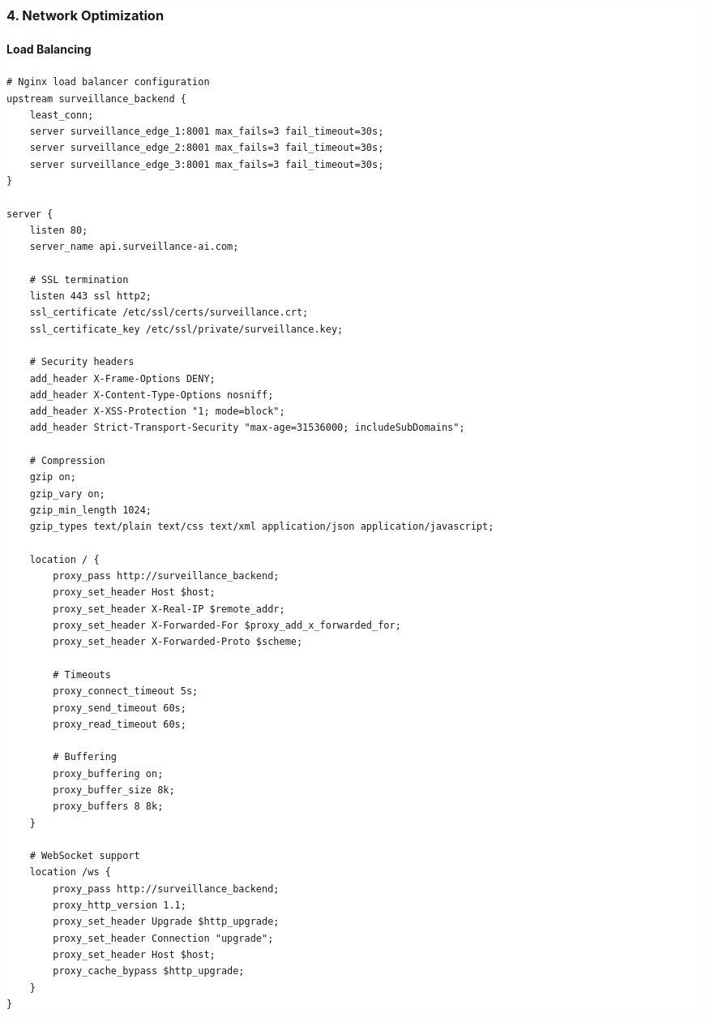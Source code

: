 ### 4. Network Optimization

#### Load Balancing
```nginx
# Nginx load balancer configuration
upstream surveillance_backend {
    least_conn;
    server surveillance_edge_1:8001 max_fails=3 fail_timeout=30s;
    server surveillance_edge_2:8001 max_fails=3 fail_timeout=30s;
    server surveillance_edge_3:8001 max_fails=3 fail_timeout=30s;
}

server {
    listen 80;
    server_name api.surveillance-ai.com;
    
    # SSL termination
    listen 443 ssl http2;
    ssl_certificate /etc/ssl/certs/surveillance.crt;
    ssl_certificate_key /etc/ssl/private/surveillance.key;
    
    # Security headers
    add_header X-Frame-Options DENY;
    add_header X-Content-Type-Options nosniff;
    add_header X-XSS-Protection "1; mode=block";
    add_header Strict-Transport-Security "max-age=31536000; includeSubDomains";
    
    # Compression
    gzip on;
    gzip_vary on;
    gzip_min_length 1024;
    gzip_types text/plain text/css text/xml application/json application/javascript;
    
    location / {
        proxy_pass http://surveillance_backend;
        proxy_set_header Host $host;
        proxy_set_header X-Real-IP $remote_addr;
        proxy_set_header X-Forwarded-For $proxy_add_x_forwarded_for;
        proxy_set_header X-Forwarded-Proto $scheme;
        
        # Timeouts
        proxy_connect_timeout 5s;
        proxy_send_timeout 60s;
        proxy_read_timeout 60s;
        
        # Buffering
        proxy_buffering on;
        proxy_buffer_size 8k;
        proxy_buffers 8 8k;
    }
    
    # WebSocket support
    location /ws {
        proxy_pass http://surveillance_backend;
        proxy_http_version 1.1;
        proxy_set_header Upgrade $http_upgrade;
        proxy_set_header Connection "upgrade";
        proxy_set_header Host $host;
        proxy_cache_bypass $http_upgrade;
    }
}
```
